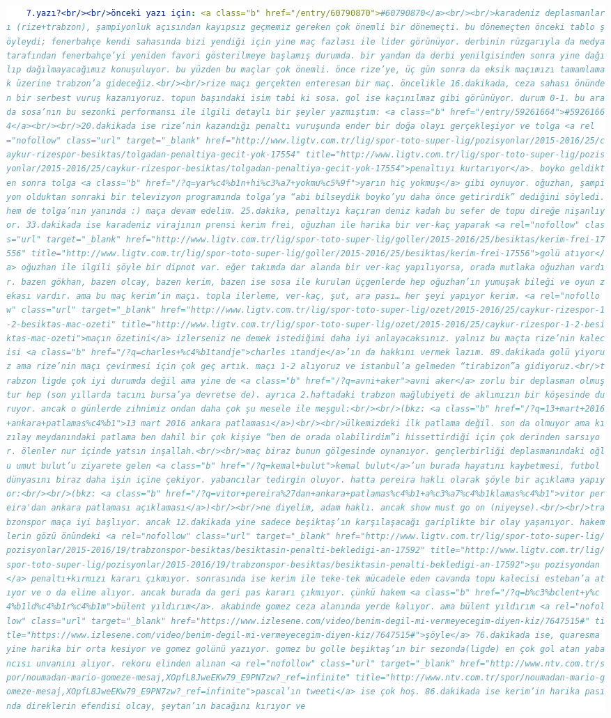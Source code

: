 ```yaml
    7.yazı?<br/><br/>önceki yazı için: <a class="b" href="/entry/60790870">#60790870</a><br/><br/>karadeniz deplasmanları (rize+trabzon), şampiyonluk açısından kayıpsız geçmemiz gereken çok önemli bir dönemeçti. bu dönemeçten önceki tablo şöyleydi; fenerbahçe kendi sahasında bizi yendiği için yine maç fazlası ile lider görünüyor. derbinin rüzgarıyla da medya tarafından fenerbahçe’yi yeniden favori gösterilmeye başlamış durumda. bir yandan da derbi yenilgisinden sonra yine dağılıp dağılmayacağımız konuşuluyor. bu yüzden bu maçlar çok önemli. önce rize’ye, üç gün sonra da eksik maçımızı tamamlamak üzerine trabzon’a gideceğiz.<br/><br/>rize maçı gerçekten enteresan bir maç. öncelikle 16.dakikada, ceza sahası önünden bir serbest vuruş kazanıyoruz. topun başındaki isim tabi ki sosa. gol ise kaçınılmaz gibi görünüyor. durum 0-1. bu arada sosa’nın bu sezonki performansı ile ilgili detaylı bir şeyler yazmıştım: <a class="b" href="/entry/59261664">#59261664</a><br/><br/>20.dakikada ise rize’nin kazandığı penaltı vuruşunda ender bir doğa olayı gerçekleşiyor ve tolga <a rel="nofollow" class="url" target="_blank" href="http://www.ligtv.com.tr/lig/spor-toto-super-lig/pozisyonlar/2015-2016/25/caykur-rizespor-besiktas/tolgadan-penaltiya-gecit-yok-17554" title="http://www.ligtv.com.tr/lig/spor-toto-super-lig/pozisyonlar/2015-2016/25/caykur-rizespor-besiktas/tolgadan-penaltiya-gecit-yok-17554">penaltıyı kurtarıyor</a>. boyko geldikten sonra tolga <a class="b" href="/?q=yar%c4%b1n+hi%c3%a7+yokmu%c5%9f">yarın hiç yokmuş</a> gibi oynuyor. oğuzhan, şampiyon olduktan sonraki bir televizyon programında tolga’ya “abi bilseydik boyko’yu daha önce getirirdik” dediğini söyledi. hem de tolga’nın yanında :) maça devam edelim. 25.dakika, penaltıyı kaçıran deniz kadah bu sefer de topu direğe nişanlıyor. 33.dakikada ise karadeniz virajının prensi kerim frei, oğuzhan ile harika bir ver-kaç yaparak <a rel="nofollow" class="url" target="_blank" href="http://www.ligtv.com.tr/lig/spor-toto-super-lig/goller/2015-2016/25/besiktas/kerim-frei-17556" title="http://www.ligtv.com.tr/lig/spor-toto-super-lig/goller/2015-2016/25/besiktas/kerim-frei-17556">golü atıyor</a> oğuzhan ile ilgili şöyle bir dipnot var. eğer takımda dar alanda bir ver-kaç yapılıyorsa, orada mutlaka oğuzhan vardır. bazen gökhan, bazen olcay, bazen kerim, bazen ise sosa ile kurulan üçgenlerde hep oğuzhan’ın yumuşak bileği ve oyun zekası vardır. ama bu maç kerim’in maçı. topla ilerleme, ver-kaç, şut, ara pası… her şeyi yapıyor kerim. <a rel="nofollow" class="url" target="_blank" href="http://www.ligtv.com.tr/lig/spor-toto-super-lig/ozet/2015-2016/25/caykur-rizespor-1-2-besiktas-mac-ozeti" title="http://www.ligtv.com.tr/lig/spor-toto-super-lig/ozet/2015-2016/25/caykur-rizespor-1-2-besiktas-mac-ozeti">maçın özetini</a> izlerseniz ne demek istediğimi daha iyi anlayacaksınız. yalnız bu maçta rize’nin kalecisi <a class="b" href="/?q=charles+%c4%b1tandje">charles ıtandje</a>’ın da hakkını vermek lazım. 89.dakikada golü yiyoruz ama rize’nin maçı çevirmesi için çok geç artık. maçı 1-2 alıyoruz ve istanbul’a gelmeden “tirabizon”a gidiyoruz.<br/>trabzon ligde çok iyi durumda değil ama yine de <a class="b" href="/?q=avni+aker">avni aker</a> zorlu bir deplasman olmuştur hep (son yıllarda tacını bursa’ya devretse de). ayrıca 2.haftadaki trabzon mağlubiyeti de aklımızın bir köşesinde duruyor. ancak o günlerde zihnimiz ondan daha çok şu mesele ile meşgul:<br/><br/>(bkz: <a class="b" href="/?q=13+mart+2016+ankara+patlamas%c4%b1">13 mart 2016 ankara patlaması</a>)<br/><br/>ülkemizdeki ilk patlama değil. son da olmuyor ama kızılay meydanındaki patlama ben dahil bir çok kişiye “ben de orada olabilirdim”i hissettirdiği için çok derinden sarsıyor. ölenler nur içinde yatsın inşallah.<br/><br/>maç biraz bunun gölgesinde oynanıyor. gençlerbirliği deplasmanındaki oğlu umut bulut’u ziyarete gelen <a class="b" href="/?q=kemal+bulut">kemal bulut</a>’un burada hayatını kaybetmesi, futbol dünyasını biraz daha işin içine çekiyor. yabancılar tedirgin oluyor. hatta pereira haklı olarak şöyle bir açıklama yapıyor:<br/><br/>(bkz: <a class="b" href="/?q=vitor+pereira%27dan+ankara+patlamas%c4%b1+a%c3%a7%c4%b1klamas%c4%b1">vitor pereira'dan ankara patlaması açıklaması</a>)<br/><br/>ne diyelim, adam haklı. ancak show must go on (niyeyse).<br/><br/>trabzonspor maça iyi başlıyor. ancak 12.dakikada yine sadece beşiktaş’ın karşılaşacağı gariplikte bir olay yaşanıyor. hakemlerin gözü önündeki <a rel="nofollow" class="url" target="_blank" href="http://www.ligtv.com.tr/lig/spor-toto-super-lig/pozisyonlar/2015-2016/19/trabzonspor-besiktas/besiktasin-penalti-bekledigi-an-17592" title="http://www.ligtv.com.tr/lig/spor-toto-super-lig/pozisyonlar/2015-2016/19/trabzonspor-besiktas/besiktasin-penalti-bekledigi-an-17592">şu pozisyondan</a> penaltı+kırmızı kararı çıkmıyor. sonrasında ise kerim ile teke-tek mücadele eden cavanda topu kalecisi esteban’a atıyor ve o da eline alıyor. ancak burada da geri pas kararı çıkmıyor. çünkü hakem <a class="b" href="/?q=b%c3%bclent+y%c4%b1ld%c4%b1r%c4%b1m">bülent yıldırım</a>. akabinde gomez ceza alanında yerde kalıyor. ama bülent yıldırım <a rel="nofollow" class="url" target="_blank" href="https://www.izlesene.com/video/benim-degil-mi-vermeyecegim-diyen-kiz/7647515#" title="https://www.izlesene.com/video/benim-degil-mi-vermeyecegim-diyen-kiz/7647515#">şöyle</a> 76.dakikada ise, quaresma yine harika bir orta kesiyor ve gomez golünü yazıyor. gomez bu golle beşiktaş’ın bir sezonda(ligde) en çok gol atan yabancısı unvanını alıyor. rekoru elinden alınan <a rel="nofollow" class="url" target="_blank" href="http://www.ntv.com.tr/spor/noumadan-mario-gomeze-mesaj,XOpfL8JweEKw79_E9PN7zw?_ref=infinite" title="http://www.ntv.com.tr/spor/noumadan-mario-gomeze-mesaj,XOpfL8JweEKw79_E9PN7zw?_ref=infinite">pascal’ın tweeti</a> ise çok hoş. 86.dakikada ise kerim’in harika pasında direklerin efendisi olcay, şeytan’ın bacağını kırıyor ve
```